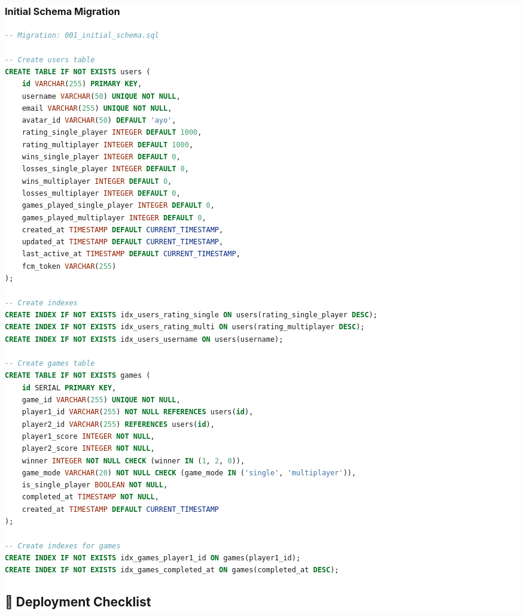 ### Initial Schema Migration
```sql
-- Migration: 001_initial_schema.sql

-- Create users table
CREATE TABLE IF NOT EXISTS users (
    id VARCHAR(255) PRIMARY KEY,
    username VARCHAR(50) UNIQUE NOT NULL,
    email VARCHAR(255) UNIQUE NOT NULL,
    avatar_id VARCHAR(50) DEFAULT 'ayo',
    rating_single_player INTEGER DEFAULT 1000,
    rating_multiplayer INTEGER DEFAULT 1000,
    wins_single_player INTEGER DEFAULT 0,
    losses_single_player INTEGER DEFAULT 0,
    wins_multiplayer INTEGER DEFAULT 0,
    losses_multiplayer INTEGER DEFAULT 0,
    games_played_single_player INTEGER DEFAULT 0,
    games_played_multiplayer INTEGER DEFAULT 0,
    created_at TIMESTAMP DEFAULT CURRENT_TIMESTAMP,
    updated_at TIMESTAMP DEFAULT CURRENT_TIMESTAMP,
    last_active_at TIMESTAMP DEFAULT CURRENT_TIMESTAMP,
    fcm_token VARCHAR(255)
);

-- Create indexes
CREATE INDEX IF NOT EXISTS idx_users_rating_single ON users(rating_single_player DESC);
CREATE INDEX IF NOT EXISTS idx_users_rating_multi ON users(rating_multiplayer DESC);
CREATE INDEX IF NOT EXISTS idx_users_username ON users(username);

-- Create games table
CREATE TABLE IF NOT EXISTS games (
    id SERIAL PRIMARY KEY,
    game_id VARCHAR(255) UNIQUE NOT NULL,
    player1_id VARCHAR(255) NOT NULL REFERENCES users(id),
    player2_id VARCHAR(255) REFERENCES users(id),
    player1_score INTEGER NOT NULL,
    player2_score INTEGER NOT NULL,
    winner INTEGER NOT NULL CHECK (winner IN (1, 2, 0)),
    game_mode VARCHAR(20) NOT NULL CHECK (game_mode IN ('single', 'multiplayer')),
    is_single_player BOOLEAN NOT NULL,
    completed_at TIMESTAMP NOT NULL,
    created_at TIMESTAMP DEFAULT CURRENT_TIMESTAMP
);

-- Create indexes for games
CREATE INDEX IF NOT EXISTS idx_games_player1_id ON games(player1_id);
CREATE INDEX IF NOT EXISTS idx_games_completed_at ON games(completed_at DESC);
```

## 🚀 Deployment Checklist
